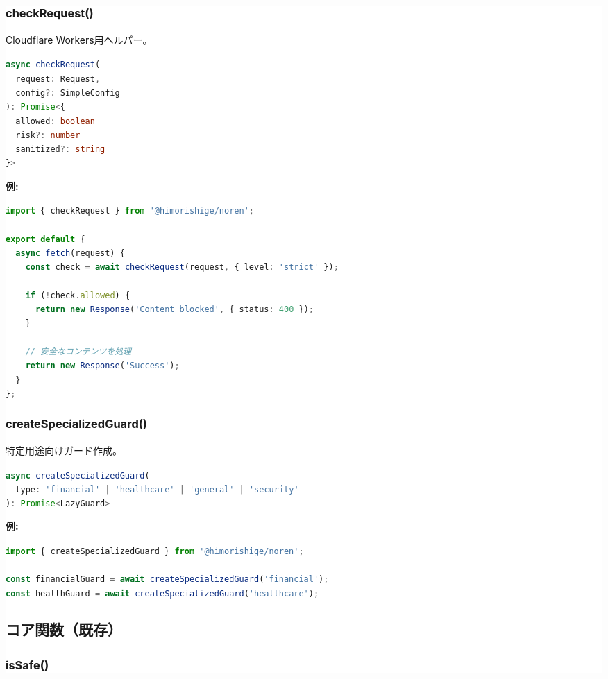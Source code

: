 ### checkRequest()

Cloudflare Workers用ヘルパー。

```typescript
async checkRequest(
  request: Request,
  config?: SimpleConfig
): Promise<{
  allowed: boolean
  risk?: number
  sanitized?: string
}>
```

**例:**
```typescript
import { checkRequest } from '@himorishige/noren';

export default {
  async fetch(request) {
    const check = await checkRequest(request, { level: 'strict' });
    
    if (!check.allowed) {
      return new Response('Content blocked', { status: 400 });
    }
    
    // 安全なコンテンツを処理
    return new Response('Success');
  }
};
```

### createSpecializedGuard()

特定用途向けガード作成。

```typescript
async createSpecializedGuard(
  type: 'financial' | 'healthcare' | 'general' | 'security'
): Promise<LazyGuard>
```

**例:**
```typescript
import { createSpecializedGuard } from '@himorishige/noren';

const financialGuard = await createSpecializedGuard('financial');
const healthGuard = await createSpecializedGuard('healthcare');
```

## コア関数（既存）

### isSafe()
